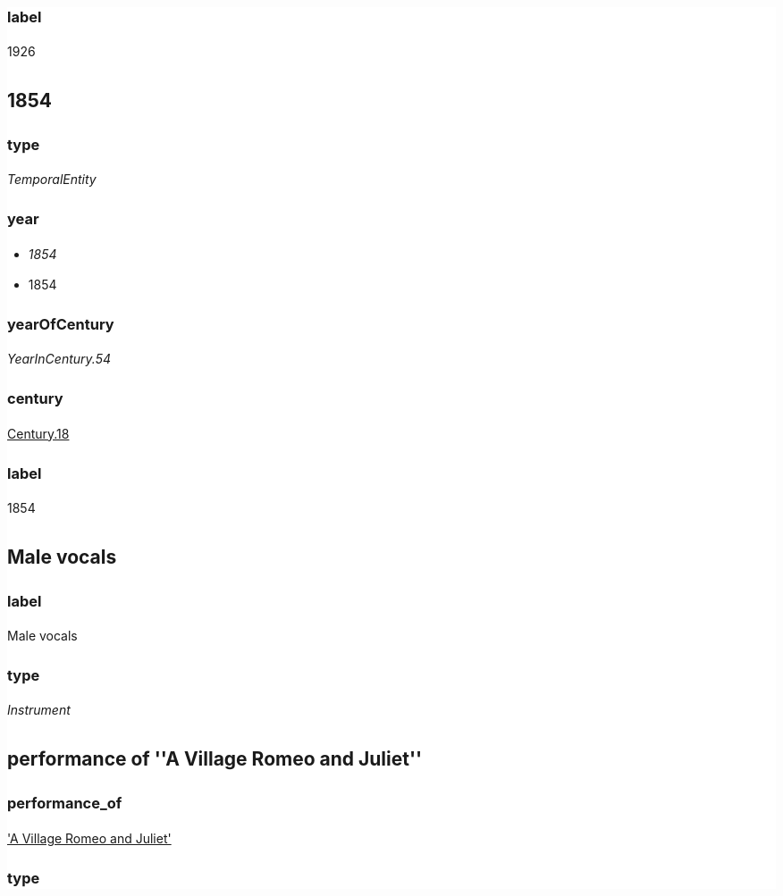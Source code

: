 ### label


1926

## 1854

### type


*TemporalEntity*

### year

 - *1854*

 - 1854

### yearOfCentury


*YearInCentury.54*

### century


[Century.18](#Century.18)

### label


1854

## Male vocals

### label


Male vocals

### type


*Instrument*

## performance of ''A Village Romeo and Juliet''

### performance_of


['A Village Romeo and Juliet'](#'A-Village-Romeo-and-Juliet')

### type

